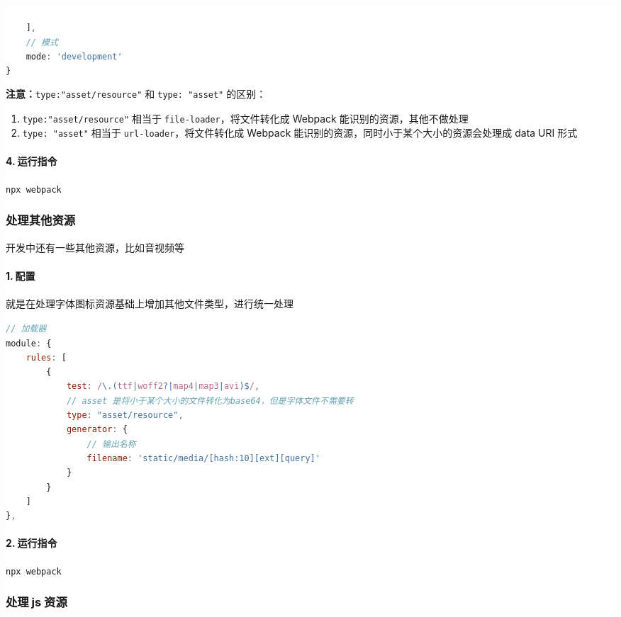 ```javascript

    ],
    // 模式
    mode: 'development'
}
```

**注意：**`type:"asset/resource"` 和 `type: "asset"` 的区别：

1. `type:"asset/resource"` 相当于 `file-loader`，将文件转化成 Webpack 能识别的资源，其他不做处理
2. `type: "asset"` 相当于 `url-loader`，将文件转化成 Webpack 能识别的资源，同时小于某个大小的资源会处理成 data URI 形式



#### 4. 运行指令

```
npx webpack
```



### 处理其他资源

开发中还有一些其他资源，比如音视频等

#### 1. 配置

就是在处理字体图标资源基础上增加其他文件类型，进行统一处理

```javascript
// 加载器
module: {
    rules: [
        {
            test: /\.(ttf|woff2?|map4|map3|avi)$/,
            // asset 是将小于某个大小的文件转化为base64，但是字体文件不需要转
            type: "asset/resource",
            generator: {
                // 输出名称
                filename: 'static/media/[hash:10][ext][query]'
            }
        }
    ]
},
```



#### 2. 运行指令

```
npx webpack
```



### 处理 js 资源
